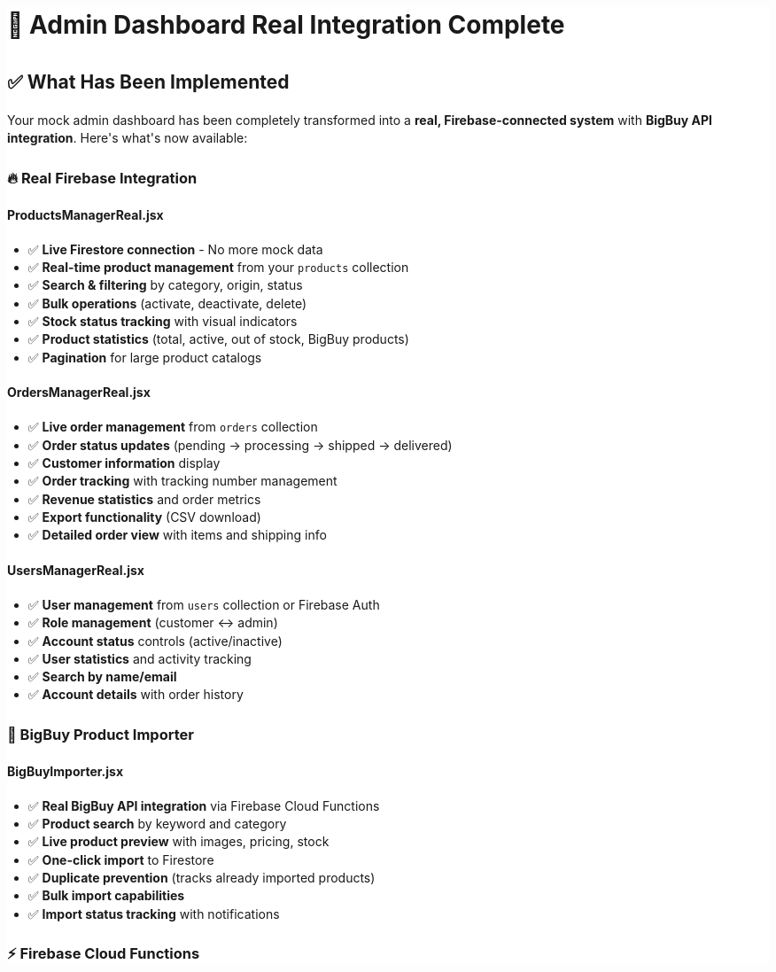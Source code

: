 # 🔄 Admin Dashboard Real Integration Complete

## ✅ What Has Been Implemented

Your mock admin dashboard has been completely transformed into a **real, Firebase-connected system** with **BigBuy API integration**. Here's what's now available:

### 🔥 Real Firebase Integration

#### **ProductsManagerReal.jsx**

- ✅ **Live Firestore connection** - No more mock data
- ✅ **Real-time product management** from your `products` collection
- ✅ **Search & filtering** by category, origin, status
- ✅ **Bulk operations** (activate, deactivate, delete)
- ✅ **Stock status tracking** with visual indicators
- ✅ **Product statistics** (total, active, out of stock, BigBuy products)
- ✅ **Pagination** for large product catalogs

#### **OrdersManagerReal.jsx**

- ✅ **Live order management** from `orders` collection
- ✅ **Order status updates** (pending → processing → shipped → delivered)
- ✅ **Customer information** display
- ✅ **Order tracking** with tracking number management
- ✅ **Revenue statistics** and order metrics
- ✅ **Export functionality** (CSV download)
- ✅ **Detailed order view** with items and shipping info

#### **UsersManagerReal.jsx**

- ✅ **User management** from `users` collection or Firebase Auth
- ✅ **Role management** (customer ↔ admin)
- ✅ **Account status** controls (active/inactive)
- ✅ **User statistics** and activity tracking
- ✅ **Search by name/email**
- ✅ **Account details** with order history

### 🛒 BigBuy Product Importer

#### **BigBuyImporter.jsx**

- ✅ **Real BigBuy API integration** via Firebase Cloud Functions
- ✅ **Product search** by keyword and category
- ✅ **Live product preview** with images, pricing, stock
- ✅ **One-click import** to Firestore
- ✅ **Duplicate prevention** (tracks already imported products)
- ✅ **Bulk import capabilities**
- ✅ **Import status tracking** with notifications

### ⚡ Firebase Cloud Functions
